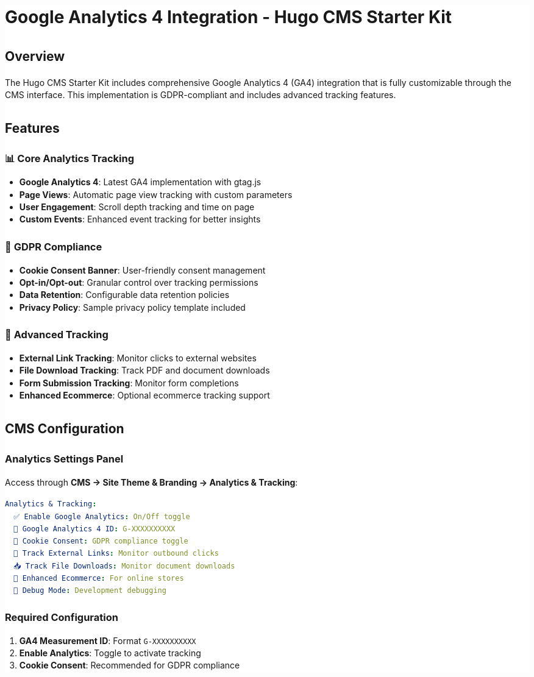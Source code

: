 # Google Analytics 4 Integration - Hugo CMS Starter Kit

## Overview

The Hugo CMS Starter Kit includes comprehensive Google Analytics 4 (GA4) integration that is fully customizable through the CMS interface. This implementation is GDPR-compliant and includes advanced tracking features.

## Features

### 📊 **Core Analytics Tracking**
- **Google Analytics 4**: Latest GA4 implementation with gtag.js
- **Page Views**: Automatic page view tracking with custom parameters
- **User Engagement**: Scroll depth tracking and time on page
- **Custom Events**: Enhanced event tracking for better insights

### 🍪 **GDPR Compliance**
- **Cookie Consent Banner**: User-friendly consent management
- **Opt-in/Opt-out**: Granular control over tracking permissions
- **Data Retention**: Configurable data retention policies
- **Privacy Policy**: Sample privacy policy template included

### 🎯 **Advanced Tracking**
- **External Link Tracking**: Monitor clicks to external websites
- **File Download Tracking**: Track PDF and document downloads
- **Form Submission Tracking**: Monitor form completions
- **Enhanced Ecommerce**: Optional ecommerce tracking support

## CMS Configuration

### Analytics Settings Panel
Access through **CMS → Site Theme & Branding → Analytics & Tracking**:

```yaml
Analytics & Tracking:
  ✅ Enable Google Analytics: On/Off toggle
  📝 Google Analytics 4 ID: G-XXXXXXXXXX
  🍪 Cookie Consent: GDPR compliance toggle
  🔗 Track External Links: Monitor outbound clicks
  📥 Track File Downloads: Monitor document downloads
  🛒 Enhanced Ecommerce: For online stores
  🐛 Debug Mode: Development debugging
```

### Required Configuration
1. **GA4 Measurement ID**: Format `G-XXXXXXXXXX`
2. **Enable Analytics**: Toggle to activate tracking
3. **Cookie Consent**: Recommended for GDPR compliance
